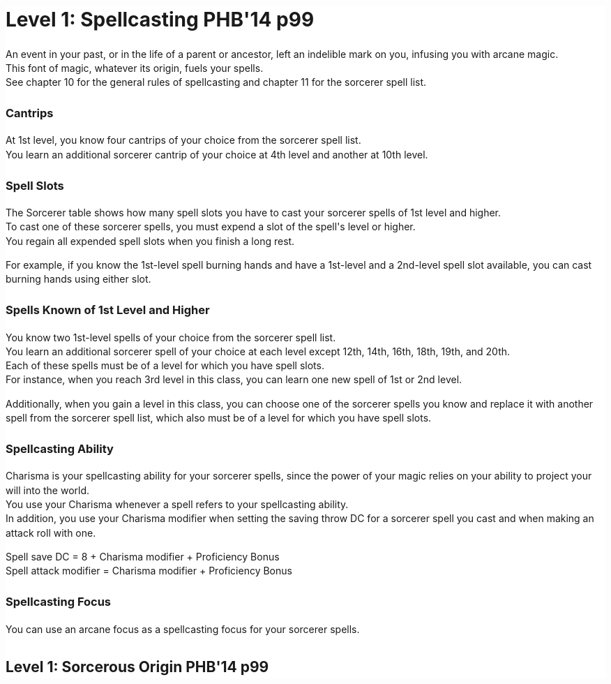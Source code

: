 # Level 1: Spellcasting PHB'14 p99

An event in your past, or in the life of a parent or ancestor, left an indelible mark on you, infusing you with arcane magic.  
This font of magic, whatever its origin, fuels your spells.  
See chapter 10 for the general rules of spellcasting and chapter 11 for the sorcerer spell list.  

### Cantrips

At 1st level, you know four cantrips of your choice from the sorcerer spell list.  
You learn an additional sorcerer cantrip of your choice at 4th level and another at 10th level.  

### Spell Slots

The Sorcerer table shows how many spell slots you have to cast your sorcerer spells of 1st level and higher.  
To cast one of these sorcerer spells, you must expend a slot of the spell's level or higher.  
You regain all expended spell slots when you finish a long rest.  


For example, if you know the 1st-level spell burning hands and have a 1st-level and a 2nd-level spell slot available, you can cast burning hands using either slot.  

### Spells Known of 1st Level and Higher

You know two 1st-level spells of your choice from the sorcerer spell list.  
You learn an additional sorcerer spell of your choice at each level except 12th, 14th, 16th, 18th, 19th, and 20th.  
Each of these spells must be of a level for which you have spell slots.  
For instance, when you reach 3rd level in this class, you can learn one new spell of 1st or 2nd level.  

Additionally, when you gain a level in this class, you can choose one of the sorcerer spells you know and replace it with another spell from the sorcerer spell list, which also must be of a level for which you have spell slots.  

### Spellcasting Ability

Charisma is your spellcasting ability for your sorcerer spells, since the power of your magic relies on your ability to project your will into the world.  
You use your Charisma whenever a spell refers to your spellcasting ability.  
In addition, you use your Charisma modifier when setting the saving throw DC for a sorcerer spell you cast and when making an attack roll with one.  

Spell save DC = 8 + Charisma modifier + Proficiency Bonus  
Spell attack modifier = Charisma modifier + Proficiency Bonus  

### Spellcasting Focus

You can use an arcane focus as a spellcasting focus for your sorcerer spells.  

## Level 1: Sorcerous Origin PHB'14 p99
